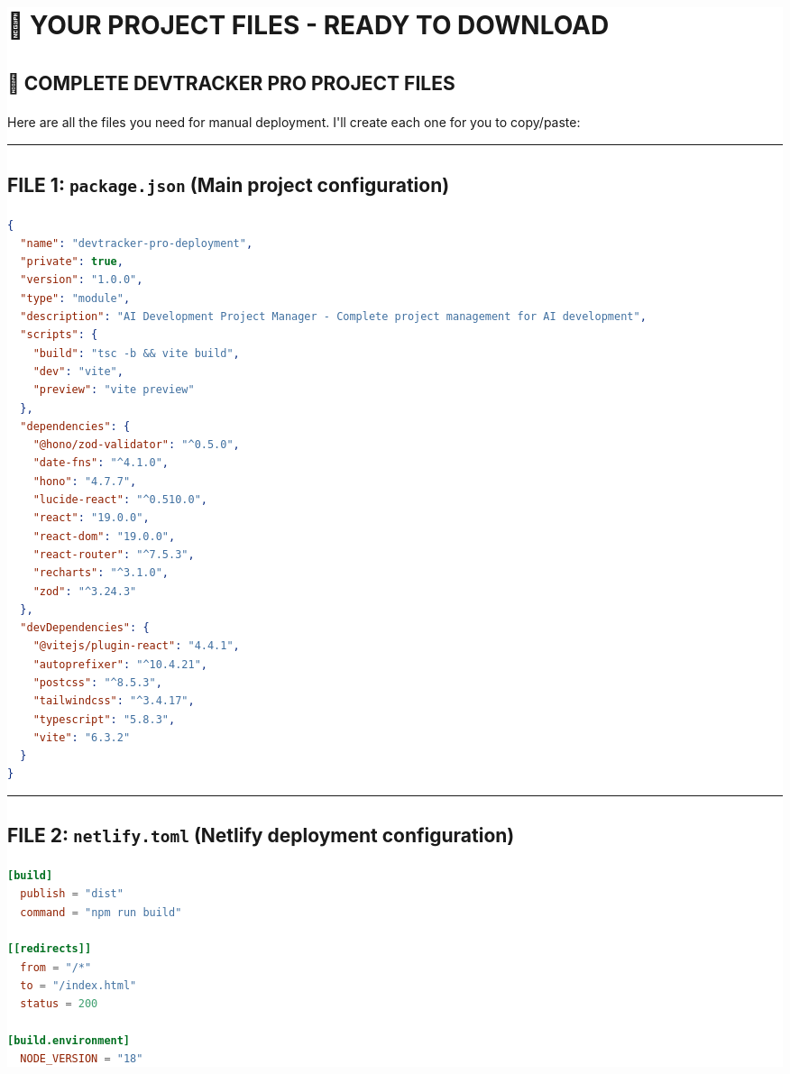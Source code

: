 # 📁 YOUR PROJECT FILES - READY TO DOWNLOAD

## 🎯 COMPLETE DEVTRACKER PRO PROJECT FILES

Here are all the files you need for manual deployment. I'll create each one for you to copy/paste:

---

## FILE 1: `package.json` (Main project configuration)

```json
{
  "name": "devtracker-pro-deployment",
  "private": true,
  "version": "1.0.0",
  "type": "module",
  "description": "AI Development Project Manager - Complete project management for AI development",
  "scripts": {
    "build": "tsc -b && vite build",
    "dev": "vite",
    "preview": "vite preview"
  },
  "dependencies": {
    "@hono/zod-validator": "^0.5.0",
    "date-fns": "^4.1.0",
    "hono": "4.7.7",
    "lucide-react": "^0.510.0",
    "react": "19.0.0",
    "react-dom": "19.0.0",
    "react-router": "^7.5.3",
    "recharts": "^3.1.0",
    "zod": "^3.24.3"
  },
  "devDependencies": {
    "@vitejs/plugin-react": "4.4.1",
    "autoprefixer": "^10.4.21",
    "postcss": "^8.5.3",
    "tailwindcss": "^3.4.17",
    "typescript": "5.8.3",
    "vite": "6.3.2"
  }
}
```

---

## FILE 2: `netlify.toml` (Netlify deployment configuration)

```toml
[build]
  publish = "dist"
  command = "npm run build"

[[redirects]]
  from = "/*"
  to = "/index.html"
  status = 200

[build.environment]
  NODE_VERSION = "18"
```
